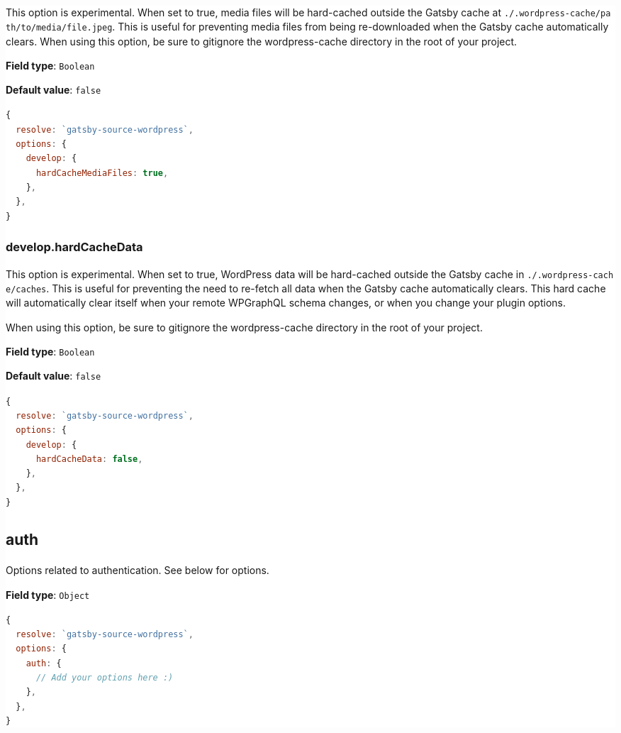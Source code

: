 This option is experimental. When set to true, media files will be hard-cached outside the Gatsby cache at `./.wordpress-cache/path/to/media/file.jpeg`. This is useful for preventing media files from being re-downloaded when the Gatsby cache automatically clears. When using this option, be sure to gitignore the wordpress-cache directory in the root of your project.

**Field type**: `Boolean`

**Default value**: `false`

```js
{
  resolve: `gatsby-source-wordpress`,
  options: {
    develop: {
      hardCacheMediaFiles: true,
    },
  },
}

```

### develop.hardCacheData

This option is experimental. When set to true, WordPress data will be hard-cached outside the Gatsby cache in `./.wordpress-cache/caches`. This is useful for preventing the need to re-fetch all data when the Gatsby cache automatically clears. This hard cache will automatically clear itself when your remote WPGraphQL schema changes, or when you change your plugin options.

When using this option, be sure to gitignore the wordpress-cache directory in the root of your project.

**Field type**: `Boolean`

**Default value**: `false`

```js
{
  resolve: `gatsby-source-wordpress`,
  options: {
    develop: {
      hardCacheData: false,
    },
  },
}

```

## auth

Options related to authentication. See below for options.

**Field type**: `Object`

```js
{
  resolve: `gatsby-source-wordpress`,
  options: {
    auth: {
      // Add your options here :)
    },
  },
}

```
